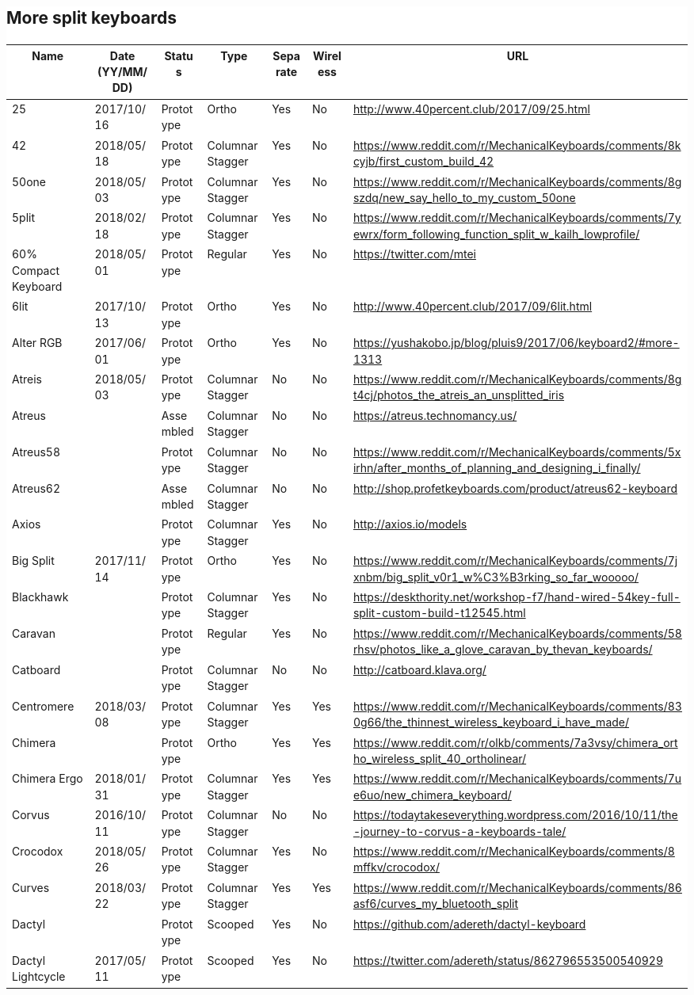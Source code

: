 
## More split keyboards

|            Name           | Date (YY/MM/DD) |   Status  |       Type       | Separate | Wireless |                                                           URL                                                           |
|---------------------------|-----------------|-----------|------------------|----------|----------|-------------------------------------------------------------------------------------------------------------------------|
| 25                        | 2017/10/16      | Prototype | Ortho            | Yes      | No       | http://www.40percent.club/2017/09/25.html                                                                               |
| 42                        | 2018/05/18      | Prototype | Columnar Stagger | Yes      | No       | https://www.reddit.com/r/MechanicalKeyboards/comments/8kcyjb/first_custom_build_42                                      |
| 50one                     | 2018/05/03      | Prototype | Columnar Stagger | Yes      | No       | https://www.reddit.com/r/MechanicalKeyboards/comments/8gszdq/new_say_hello_to_my_custom_50one                           |
| 5plit                     | 2018/02/18      | Prototype | Columnar Stagger | Yes      | No       | https://www.reddit.com/r/MechanicalKeyboards/comments/7yewrx/form_following_function_split_w_kailh_lowprofile/          |
| 60% Compact Keyboard      | 2018/05/01      | Prototype | Regular          | Yes      | No       | https://twitter.com/mtei                                                                                                |
| 6lit                      | 2017/10/13      | Prototype | Ortho            | Yes      | No       | http://www.40percent.club/2017/09/6lit.html                                                                             |
| Alter RGB                 | 2017/06/01      | Prototype | Ortho            | Yes      | No       | https://yushakobo.jp/blog/pluis9/2017/06/keyboard2/#more-1313                                                           |
| Atreis                    | 2018/05/03      | Prototype | Columnar Stagger | No       | No       | https://www.reddit.com/r/MechanicalKeyboards/comments/8gt4cj/photos_the_atreis_an_unsplitted_iris                       |
| Atreus                    |                 | Assembled | Columnar Stagger | No       | No       | https://atreus.technomancy.us/                                                                                          |
| Atreus58                  |                 | Prototype | Columnar Stagger | No       | No       | https://www.reddit.com/r/MechanicalKeyboards/comments/5xirhn/after_months_of_planning_and_designing_i_finally/          |
| Atreus62                  |                 | Assembled | Columnar Stagger | No       | No       | http://shop.profetkeyboards.com/product/atreus62-keyboard                                                               |
| Axios                     |                 | Prototype | Columnar Stagger | Yes      | No       | http://axios.io/models                                                                                                  |
| Big Split                 | 2017/11/14      | Prototype | Ortho            | Yes      | No       | https://www.reddit.com/r/MechanicalKeyboards/comments/7jxnbm/big_split_v0r1_w%C3%B3rking_so_far_wooooo/                 |
| Blackhawk                 |                 | Prototype | Columnar Stagger | Yes      | No       | https://deskthority.net/workshop-f7/hand-wired-54key-full-split-custom-build-t12545.html                                |
| Caravan                   |                 | Prototype | Regular          | Yes      | No       | https://www.reddit.com/r/MechanicalKeyboards/comments/58rhsv/photos_like_a_glove_caravan_by_thevan_keyboards/           |
| Catboard                  |                 | Prototype | Columnar Stagger | No       | No       | http://catboard.klava.org/                                                                                              |
| Centromere                | 2018/03/08      | Prototype | Columnar Stagger | Yes      | Yes      | https://www.reddit.com/r/MechanicalKeyboards/comments/830g66/the_thinnest_wireless_keyboard_i_have_made/                |
| Chimera                   |                 | Prototype | Ortho            | Yes      | Yes      | https://www.reddit.com/r/olkb/comments/7a3vsy/chimera_ortho_wireless_split_40_ortholinear/                              |
| Chimera Ergo              | 2018/01/31      | Prototype | Columnar Stagger | Yes      | Yes      | https://www.reddit.com/r/MechanicalKeyboards/comments/7ue6uo/new_chimera_keyboard/                                      |
| Corvus                    | 2016/10/11      | Prototype | Columnar Stagger | No       | No       | https://todaytakeseverything.wordpress.com/2016/10/11/the-journey-to-corvus-a-keyboards-tale/                           |
| Crocodox                  | 2018/05/26      | Prototype | Columnar Stagger | Yes      | No       | https://www.reddit.com/r/MechanicalKeyboards/comments/8mffkv/crocodox/                                                  |
| Curves                    | 2018/03/22      | Prototype | Columnar Stagger | Yes      | Yes      | https://www.reddit.com/r/MechanicalKeyboards/comments/86asf6/curves_my_bluetooth_split                                  |
| Dactyl                    |                 | Prototype | Scooped          | Yes      | No       | https://github.com/adereth/dactyl-keyboard                                                                              |
| Dactyl Lightcycle         | 2017/05/11      | Prototype | Scooped          | Yes      | No       | https://twitter.com/adereth/status/862796553500540929                                                                   |